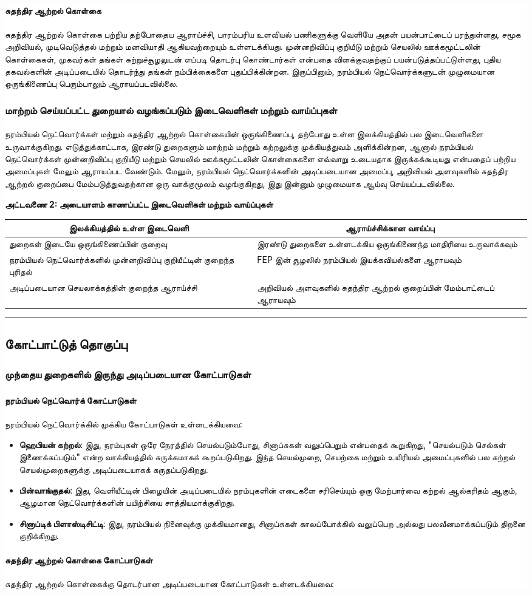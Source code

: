 #### சுதந்திர ஆற்றல் கொள்கை

சுதந்திர ஆற்றல் கொள்கை பற்றிய தற்போதைய ஆராய்ச்சி, பாரம்பரிய உளவியல் பணிகளுக்கு வெளியே அதன் பயன்பாட்டைப் பரந்துள்ளது, சமூக அறிவியல், முடிவெடுத்தல் மற்றும் மனவியாதி ஆகியவற்றையும் உள்ளடக்கியது. முன்னறிவிப்பு குறியீடு மற்றும் செயலில் ஊக்கமூட்டலின் கொள்கைகள், முகவர்கள் தங்கள் சுற்றுச்சூழலுடன் எப்படி தொடர்பு கொண்டார்கள் என்பதை விளக்குவதற்குப் பயன்படுத்தப்பட்டுள்ளது, புதிய தகவல்களின் அடிப்படையில் தொடர்ந்து தங்கள் நம்பிக்கைகளை புதுப்பிக்கின்றன. இருப்பினும், நரம்பியல் நெட்வொர்க்களுடன் முழுமையான ஒருங்கிணைப்பு பெரும்பாலும் ஆராயப்படவில்லை.

### மாற்றம் செய்யப்பட்ட துறையால் வழங்கப்படும் இடைவெளிகள் மற்றும் வாய்ப்புகள்

நரம்பியல் நெட்வொர்க்கள் மற்றும் சுதந்திர ஆற்றல் கொள்கையின் ஒருங்கிணைப்பு, தற்போது உள்ள இலக்கியத்தில் பல இடைவெளிகளை உருவாக்குகிறது. எடுத்துக்காட்டாக, இரண்டு துறைகளும் மாற்றம் மற்றும் கற்றலுக்கு முக்கியத்துவம் அளிக்கின்றன, ஆனால் நரம்பியல் நெட்வொர்க்கள் முன்னறிவிப்பு குறியீடு மற்றும் செயலில் ஊக்கமூட்டலின் கொள்கைகளை எவ்வாறு உடையதாக இருக்கக்கூடியது என்பதைப் பற்றிய அமைப்புகள் மேலும் ஆராயப்பட வேண்டும். மேலும், நரம்பியல் நெட்வொர்க்களின் அடிப்படையான அமைப்பு, அறிவியல் அளவுகளில் சுதந்திர ஆற்றல் குறைப்பை மேம்படுத்துவதற்கான ஒரு வாக்குமூலம் வழங்குகிறது, இது இன்னும் முழுமையாக ஆய்வு செய்யப்படவில்லை.

**அட்டவணை 2: அடையாளம் காணப்பட்ட இடைவெளிகள் மற்றும் வாய்ப்புகள்**

| இலக்கியத்தில் உள்ள இடைவெளி                        | ஆராய்ச்சிக்கான வாய்ப்பு                                   |
|------------------------------------------|-----------------------------------------------------------|
| துறைகள் இடையே ஒருங்கிணைப்பின் குறைவு       | இரண்டு துறைகளை உள்ளடக்கிய ஒருங்கிணைந்த மாதிரியை உருவாக்கவும்        |
| நரம்பியல் நெட்வொர்க்களில் முன்னறிவிப்பு குறியீட்டின் குறைந்த புரிதல் | FEP இன் சூழலில் நரம்பியல் இயக்கவியல்களை ஆராயவும் |
| அடிப்படையான செயலாக்கத்தின் குறைந்த ஆராய்ச்சி | அறிவியல் அளவுகளில் சுதந்திர ஆற்றல் குறைப்பின் மேம்பாட்டைப் ஆராயவும் |

---

## கோட்பாட்டுத் தொகுப்பு

### முந்தைய துறைகளில் இருந்து அடிப்படையான கோட்பாடுகள்

#### நரம்பியல் நெட்வொர்க் கோட்பாடுகள்

நரம்பியல் நெட்வொர்க்கில் முக்கிய கோட்பாடுகள் உள்ளடக்கியவை:

- **ஹெபியன் கற்றல்**: இது, நரம்புகள் ஒரே நேரத்தில் செயல்படும்போது, சினாப்சுகள் வலுப்பெறும் என்பதைக் கூறுகிறது, "செயல்படும் செல்கள் இணைக்கப்படும்" என்ற வாக்கியத்தில் சுருக்கமாகக் கூறப்படுகிறது. இந்த செயல்முறை, செயற்கை மற்றும் உயிரியல் அமைப்புகளில் பல கற்றல் செயல்முறைகளுக்கு அடிப்படையாகக் கருதப்படுகிறது.

- **பின்வாங்குதல்**: இது, வெளியீட்டின் பிழையின் அடிப்படையில் நரம்புகளின் எடைகளை சரிசெய்யும் ஒரு மேற்பார்வை கற்றல் ஆல்கரிதம் ஆகும், ஆழமான நெட்வொர்க்களின் பயிற்சியை சாத்தியமாக்குகிறது.

- **சினாப்டிக் பிளாஸ்டிசிட்டி**: இது, நரம்பியல் நினைவுக்கு முக்கியமானது, சினாப்சுகள் காலப்போக்கில் வலுப்பெற அல்லது பலவீனமாக்கப்படும் திறனை குறிக்கிறது.

#### சுதந்திர ஆற்றல் கொள்கை கோட்பாடுகள்

சுதந்திர ஆற்றல் கொள்கைக்கு தொடர்பான அடிப்படையான கோட்பாடுகள் உள்ளடக்கியவை:
